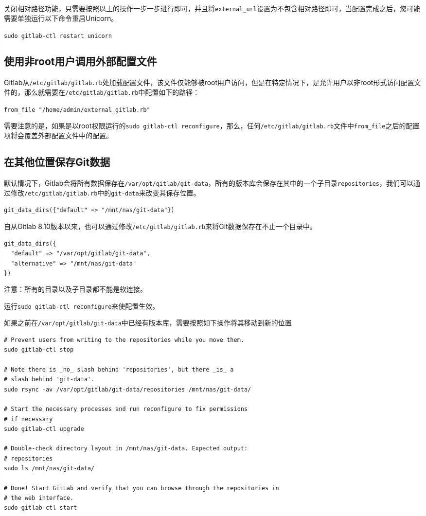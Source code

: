 关闭相对路径功能，只需要按照以上的操作一步一步进行即可，并且将`external_url`设置为不包含相对路径即可，当配置完成之后，您可能需要单独运行以下命令重启Unicorn。
```
sudo gitlab-ctl restart unicorn
```

## 使用非root用户调用外部配置文件

Gitlab从`/etc/gitlab/gitlab.rb`处加载配置文件，该文件仅能够被root用户访问，但是在特定情况下，是允许用户以非root形式访问配置文件的，那么就需要在`/etc/gitlab/gitlab.rb`中配置如下的路径：
```
from_file "/home/admin/external_gitlab.rb"
```

需要注意的是，如果是以root权限运行的`sudo gitlab-ctl reconfigure`，那么，任何`/etc/gitlab/gitlab.rb`文件中`from_file`之后的配置项将会覆盖外部配置文件中的配置。

## 在其他位置保存Git数据

默认情况下，Gitlab会将所有数据保存在`/var/opt/gitlab/git-data`，所有的版本库会保存在其中的一个子目录`repositories`，我们可以通过修改`/etc/gitlab/gitlab.rb`中的`git-data`来改变其保存位置。
```
git_data_dirs({"default" => "/mnt/nas/git-data"})
```

自从Gitlab 8.10版本以来，也可以通过修改`/etc/gitlab/gitlab.rb`来将Git数据保存在不止一个目录中。
```
git_data_dirs({
  "default" => "/var/opt/gitlab/git-data",
  "alternative" => "/mnt/nas/git-data"
})
```

注意：所有的目录以及子目录都不能是软连接。

运行`sudo gitlab-ctl reconfigure`来使配置生效。

如果之前在`/var/opt/gitlab/git-data`中已经有版本库，需要按照如下操作将其移动到新的位置
```
# Prevent users from writing to the repositories while you move them.
sudo gitlab-ctl stop

# Note there is _no_ slash behind 'repositories', but there _is_ a
# slash behind 'git-data'.
sudo rsync -av /var/opt/gitlab/git-data/repositories /mnt/nas/git-data/

# Start the necessary processes and run reconfigure to fix permissions
# if necessary
sudo gitlab-ctl upgrade

# Double-check directory layout in /mnt/nas/git-data. Expected output:
# repositories
sudo ls /mnt/nas/git-data/

# Done! Start GitLab and verify that you can browse through the repositories in
# the web interface.
sudo gitlab-ctl start
```
